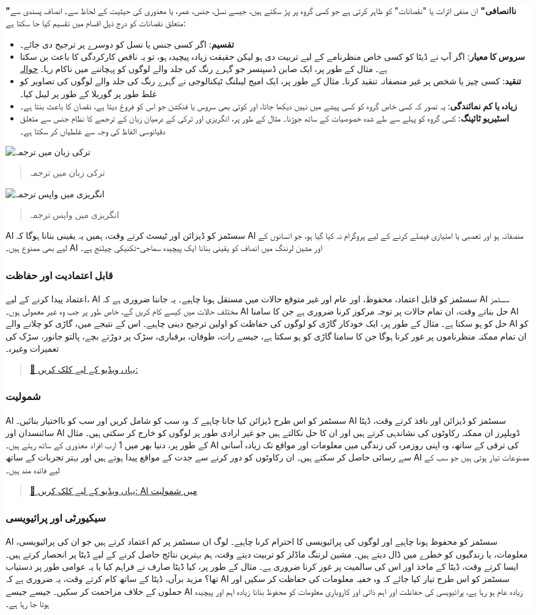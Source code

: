 **"ناانصافی"** ان منفی اثرات یا "نقصانات" کو ظاہر کرتی ہے جو کسی گروہ پر پڑ سکتے ہیں، جیسے نسل، جنس، عمر، یا معذوری کی حیثیت کے لحاظ سے۔ انصاف پسندی سے متعلق نقصانات کو درج ذیل اقسام میں تقسیم کیا جا سکتا ہے:

- **تقسیم**: اگر کسی جنس یا نسل کو دوسرے پر ترجیح دی جائے۔
- **سروس کا معیار**: اگر آپ نے ڈیٹا کو کسی خاص منظرنامے کے لیے تربیت دی ہو لیکن حقیقت زیادہ پیچیدہ ہو، تو یہ ناقص کارکردگی کا باعث بن سکتا ہے۔ مثال کے طور پر، ایک صابن ڈسپنسر جو گہرے رنگ کی جلد والے لوگوں کو پہچاننے میں ناکام رہا۔ [حوالہ](https://gizmodo.com/why-cant-this-soap-dispenser-identify-dark-skin-1797931773)
- **تنقید**: کسی چیز یا شخص پر غیر منصفانہ تنقید کرنا۔ مثال کے طور پر، ایک امیج لیبلنگ ٹیکنالوجی نے گہرے رنگ کی جلد والے لوگوں کی تصاویر کو غلط طور پر گوریلا کے طور پر لیبل کیا۔
- **زیادہ یا کم نمائندگی**: یہ تصور کہ کسی خاص گروہ کو کسی پیشے میں نہیں دیکھا جاتا، اور کوئی بھی سروس یا فنکشن جو اس کو فروغ دیتا ہے، نقصان کا باعث بنتا ہے۔
- **اسٹیریو ٹائپنگ**: کسی گروہ کو پہلے سے طے شدہ خصوصیات کے ساتھ جوڑنا۔ مثال کے طور پر، انگریزی اور ترکی کے درمیان زبان کے ترجمے کا نظام جنس سے متعلق دقیانوسی الفاظ کی وجہ سے غلطیاں کر سکتا ہے۔

![ترکی زبان میں ترجمہ](../../../../1-Introduction/3-fairness/images/gender-bias-translate-en-tr.png)
> ترکی زبان میں ترجمہ

![انگریزی میں واپس ترجمہ](../../../../1-Introduction/3-fairness/images/gender-bias-translate-tr-en.png)
> انگریزی میں واپس ترجمہ

AI سسٹمز کو ڈیزائن اور ٹیسٹ کرتے وقت، ہمیں یہ یقینی بنانا ہوگا کہ AI منصفانہ ہو اور تعصبی یا امتیازی فیصلے کرنے کے لیے پروگرام نہ کیا گیا ہو، جو انسانوں کے لیے بھی ممنوع ہیں۔ AI اور مشین لرننگ میں انصاف کو یقینی بنانا ایک پیچیدہ سماجی-تکنیکی چیلنج ہے۔

### قابل اعتمادیت اور حفاظت

اعتماد پیدا کرنے کے لیے، AI سسٹمز کو قابل اعتماد، محفوظ، اور عام اور غیر متوقع حالات میں مستقل ہونا چاہیے۔ یہ جاننا ضروری ہے کہ AI سسٹمز مختلف حالات میں کیسے کام کریں گے، خاص طور پر جب وہ غیر معمولی ہوں۔ AI حل بناتے وقت، ان تمام حالات پر توجہ مرکوز کرنا ضروری ہے جن کا سامنا AI حل کو ہو سکتا ہے۔ مثال کے طور پر، ایک خودکار گاڑی کو لوگوں کی حفاظت کو اولین ترجیح دینی چاہیے۔ اس کے نتیجے میں، گاڑی کو چلانے والے AI کو ان تمام ممکنہ منظرناموں پر غور کرنا ہوگا جن کا سامنا گاڑی کو ہو سکتا ہے، جیسے رات، طوفان، برفباری، سڑک پر دوڑتے بچے، پالتو جانور، سڑک کی تعمیرات وغیرہ۔

> [🎥 یہاں ویڈیو کے لیے کلک کریں: ](https://www.microsoft.com/videoplayer/embed/RE4vvIl)

### شمولیت

AI سسٹمز کو اس طرح ڈیزائن کیا جانا چاہیے کہ وہ سب کو شامل کریں اور سب کو بااختیار بنائیں۔ AI سسٹمز کو ڈیزائن اور نافذ کرتے وقت، ڈیٹا سائنسدان اور AI ڈویلپرز ان ممکنہ رکاوٹوں کی نشاندہی کرتے ہیں اور ان کا حل نکالتے ہیں جو غیر ارادی طور پر لوگوں کو خارج کر سکتی ہیں۔ مثال کے طور پر، دنیا بھر میں 1 ارب افراد معذوری کے ساتھ رہتے ہیں۔ AI کی ترقی کے ساتھ، وہ اپنی روزمرہ کی زندگی میں معلومات اور مواقع تک زیادہ آسانی سے رسائی حاصل کر سکتے ہیں۔ ان رکاوٹوں کو دور کرنے سے جدت کے مواقع پیدا ہوتے ہیں اور بہتر تجربات کے ساتھ AI مصنوعات تیار ہوتی ہیں جو سب کے لیے فائدہ مند ہیں۔

> [🎥 یہاں ویڈیو کے لیے کلک کریں: AI میں شمولیت](https://www.microsoft.com/videoplayer/embed/RE4vl9v)

### سیکیورٹی اور پرائیویسی

AI سسٹمز کو محفوظ ہونا چاہیے اور لوگوں کی پرائیویسی کا احترام کرنا چاہیے۔ لوگ ان سسٹمز پر کم اعتماد کرتے ہیں جو ان کی پرائیویسی، معلومات، یا زندگیوں کو خطرے میں ڈال دیتے ہیں۔ مشین لرننگ ماڈلز کو تربیت دیتے وقت، ہم بہترین نتائج حاصل کرنے کے لیے ڈیٹا پر انحصار کرتے ہیں۔ ایسا کرتے وقت، ڈیٹا کے ماخذ اور اس کی سالمیت پر غور کرنا ضروری ہے۔ مثال کے طور پر، کیا ڈیٹا صارف نے فراہم کیا یا یہ عوامی طور پر دستیاب تھا؟ مزید برآں، ڈیٹا کے ساتھ کام کرتے وقت، یہ ضروری ہے کہ AI سسٹمز کو اس طرح تیار کیا جائے کہ وہ خفیہ معلومات کی حفاظت کر سکیں اور حملوں کے خلاف مزاحمت کر سکیں۔ جیسے جیسے AI زیادہ عام ہو رہا ہے، پرائیویسی کی حفاظت اور اہم ذاتی اور کاروباری معلومات کو محفوظ بنانا زیادہ اہم اور پیچیدہ ہوتا جا رہا ہے۔
